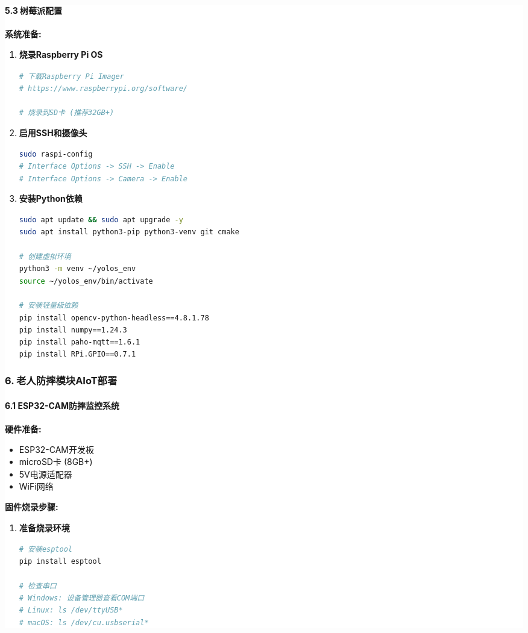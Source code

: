 #### 5.3 树莓派配置

**系统准备:**

1. **烧录Raspberry Pi OS**
   ```bash
   # 下载Raspberry Pi Imager
   # https://www.raspberrypi.org/software/
   
   # 烧录到SD卡 (推荐32GB+)
   ```

2. **启用SSH和摄像头**
   ```bash
   sudo raspi-config
   # Interface Options -> SSH -> Enable
   # Interface Options -> Camera -> Enable
   ```

3. **安装Python依赖**
   ```bash
   sudo apt update && sudo apt upgrade -y
   sudo apt install python3-pip python3-venv git cmake
   
   # 创建虚拟环境
   python3 -m venv ~/yolos_env
   source ~/yolos_env/bin/activate
   
   # 安装轻量级依赖
   pip install opencv-python-headless==4.8.1.78
   pip install numpy==1.24.3
   pip install paho-mqtt==1.6.1
   pip install RPi.GPIO==0.7.1
   ```

### 6. 老人防摔模块AIoT部署

#### 6.1 ESP32-CAM防摔监控系统

**硬件准备:**
- ESP32-CAM开发板
- microSD卡 (8GB+)
- 5V电源适配器
- WiFi网络

**固件烧录步骤:**

1. **准备烧录环境**
   ```bash
   # 安装esptool
   pip install esptool
   
   # 检查串口
   # Windows: 设备管理器查看COM端口
   # Linux: ls /dev/ttyUSB*
   # macOS: ls /dev/cu.usbserial*
   ```
